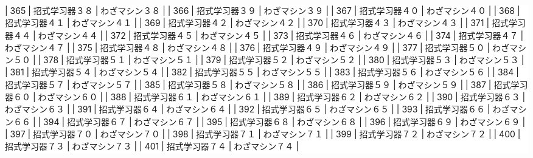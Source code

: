 | 365 | 招式学习器３８ | わざマシン３８ |
| 366 | 招式学习器３９ | わざマシン３９ |
| 367 | 招式学习器４０ | わざマシン４０ |
| 368 | 招式学习器４１ | わざマシン４１ |
| 369 | 招式学习器４２ | わざマシン４２ |
| 370 | 招式学习器４３ | わざマシン４３ |
| 371 | 招式学习器４４ | わざマシン４４ |
| 372 | 招式学习器４５ | わざマシン４５ |
| 373 | 招式学习器４６ | わざマシン４６ |
| 374 | 招式学习器４７ | わざマシン４７ |
| 375 | 招式学习器４８ | わざマシン４８ |
| 376 | 招式学习器４９ | わざマシン４９ |
| 377 | 招式学习器５０ | わざマシン５０ |
| 378 | 招式学习器５１ | わざマシン５１ |
| 379 | 招式学习器５２ | わざマシン５２ |
| 380 | 招式学习器５３ | わざマシン５３ |
| 381 | 招式学习器５４ | わざマシン５４ |
| 382 | 招式学习器５５ | わざマシン５５ |
| 383 | 招式学习器５６ | わざマシン５６ |
| 384 | 招式学习器５７ | わざマシン５７ |
| 385 | 招式学习器５８ | わざマシン５８ |
| 386 | 招式学习器５９ | わざマシン５９ |
| 387 | 招式学习器６０ | わざマシン６０ |
| 388 | 招式学习器６１ | わざマシン６１ |
| 389 | 招式学习器６２ | わざマシン６２ |
| 390 | 招式学习器６３ | わざマシン６３ |
| 391 | 招式学习器６４ | わざマシン６４ |
| 392 | 招式学习器６５ | わざマシン６５ |
| 393 | 招式学习器６６ | わざマシン６６ |
| 394 | 招式学习器６７ | わざマシン６７ |
| 395 | 招式学习器６８ | わざマシン６８ |
| 396 | 招式学习器６９ | わざマシン６９ |
| 397 | 招式学习器７０ | わざマシン７０ |
| 398 | 招式学习器７１ | わざマシン７１ |
| 399 | 招式学习器７２ | わざマシン７２ |
| 400 | 招式学习器７３ | わざマシン７３ |
| 401 | 招式学习器７４ | わざマシン７４ |